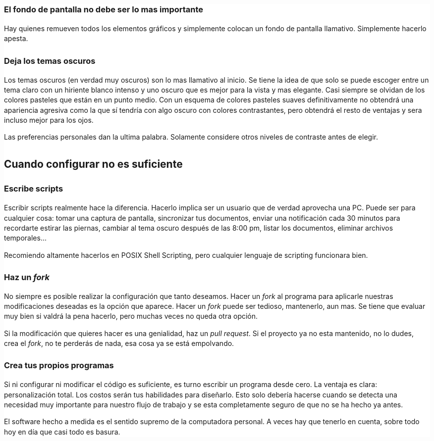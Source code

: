 ### El fondo de pantalla no debe ser lo mas importante

Hay quienes remueven todos los elementos gráficos y simplemente colocan un fondo de pantalla llamativo. Simplemente hacerlo apesta.

### Deja los temas oscuros

Los temas oscuros (en verdad muy oscuros) son lo mas llamativo al inicio. Se tiene la idea de que solo se puede escoger entre un tema claro con un hiriente blanco intenso y uno oscuro que es mejor para la vista y mas elegante. Casi siempre se olvidan de los colores pasteles que están en un punto medio. Con un esquema de colores pasteles suaves definitivamente no obtendrá una apariencia agresiva como la que sí tendría con algo oscuro con colores contrastantes, pero obtendrá el resto de ventajas y sera incluso mejor para los ojos.

Las preferencias personales dan la ultima palabra. Solamente considere otros niveles de contraste antes de elegir.

## Cuando configurar no es suficiente

### Escribe scripts

Escribir scripts realmente hace la diferencia. Hacerlo implica ser un usuario que de verdad aprovecha una PC. Puede ser para cualquier cosa: tomar una captura de pantalla, sincronizar tus documentos, enviar una notificación cada 30 minutos para recordarte estirar las piernas, cambiar al tema oscuro después de las 8:00 pm, listar los documentos, eliminar archivos temporales...

Recomiendo altamente hacerlos en POSIX Shell Scripting, pero cualquier lenguaje de scripting funcionara bien.

### Haz un _fork_

No siempre es posible realizar la configuración que tanto deseamos. Hacer un _fork_ al programa para aplicarle nuestras modificaciones deseadas es la opción que aparece. Hacer un _fork_ puede ser tedioso, mantenerlo, aun mas. Se tiene que evaluar muy bien si valdrá la pena hacerlo, pero muchas veces no queda otra opción.

Si la modificación que quieres hacer es una genialidad, haz un _pull request_. Si el proyecto ya no esta mantenido, no lo dudes, crea el _fork_, no te perderás de nada, esa cosa ya se está empolvando.

### Crea tus propios programas

Si ni configurar ni modificar el código es suficiente, es turno escribir un programa desde cero. La ventaja es clara: personalización total. Los costos serán tus habilidades para diseñarlo. Esto solo debería hacerse cuando se detecta una necesidad muy importante para nuestro flujo de trabajo y se esta completamente seguro de que no se ha hecho ya antes. 

El software hecho a medida es el sentido supremo de la computadora personal. A veces hay que tenerlo en cuenta, sobre todo hoy en día que casi todo es basura. 
